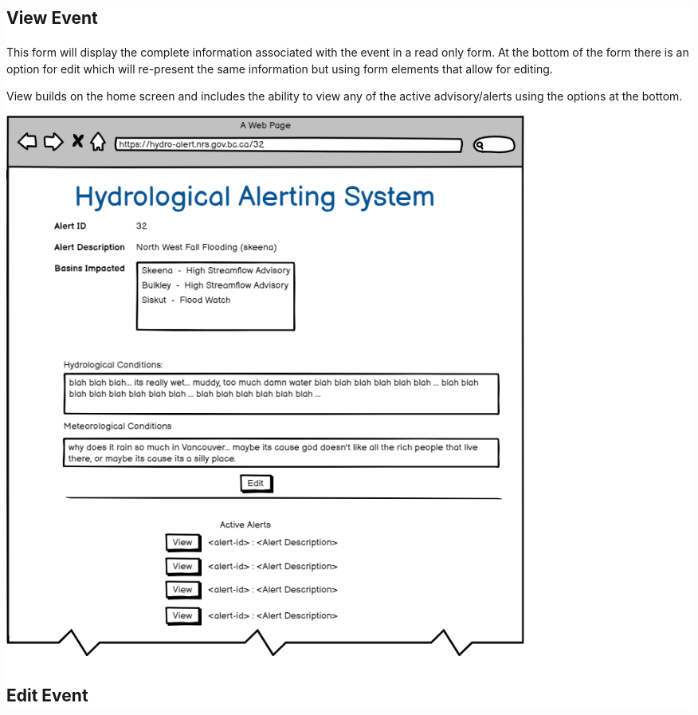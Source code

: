 ## View Event

This form will display the complete information associated with the event in a 
read only form.  At the bottom of the form there is an option for edit which
will re-present the same information but using form elements that allow for
editing.

View builds on the home screen and includes the ability to view any of the 
active advisory/alerts using the options at the bottom.

<img src="imgs/View.png" width="650px">

## Edit Event
